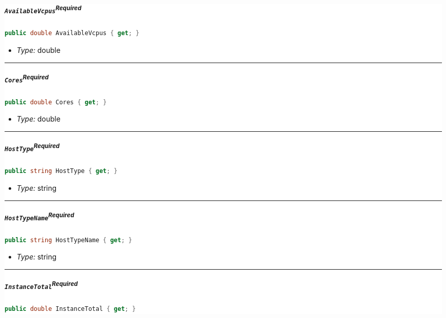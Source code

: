 
##### `AvailableVcpus`<sup>Required</sup> <a name="AvailableVcpus" id="@cdktf/provider-opentelekomcloud.dataOpentelekomcloudDehHostV1.DataOpentelekomcloudDehHostV1.property.availableVcpus"></a>

```csharp
public double AvailableVcpus { get; }
```

- *Type:* double

---

##### `Cores`<sup>Required</sup> <a name="Cores" id="@cdktf/provider-opentelekomcloud.dataOpentelekomcloudDehHostV1.DataOpentelekomcloudDehHostV1.property.cores"></a>

```csharp
public double Cores { get; }
```

- *Type:* double

---

##### `HostType`<sup>Required</sup> <a name="HostType" id="@cdktf/provider-opentelekomcloud.dataOpentelekomcloudDehHostV1.DataOpentelekomcloudDehHostV1.property.hostType"></a>

```csharp
public string HostType { get; }
```

- *Type:* string

---

##### `HostTypeName`<sup>Required</sup> <a name="HostTypeName" id="@cdktf/provider-opentelekomcloud.dataOpentelekomcloudDehHostV1.DataOpentelekomcloudDehHostV1.property.hostTypeName"></a>

```csharp
public string HostTypeName { get; }
```

- *Type:* string

---

##### `InstanceTotal`<sup>Required</sup> <a name="InstanceTotal" id="@cdktf/provider-opentelekomcloud.dataOpentelekomcloudDehHostV1.DataOpentelekomcloudDehHostV1.property.instanceTotal"></a>

```csharp
public double InstanceTotal { get; }
```
